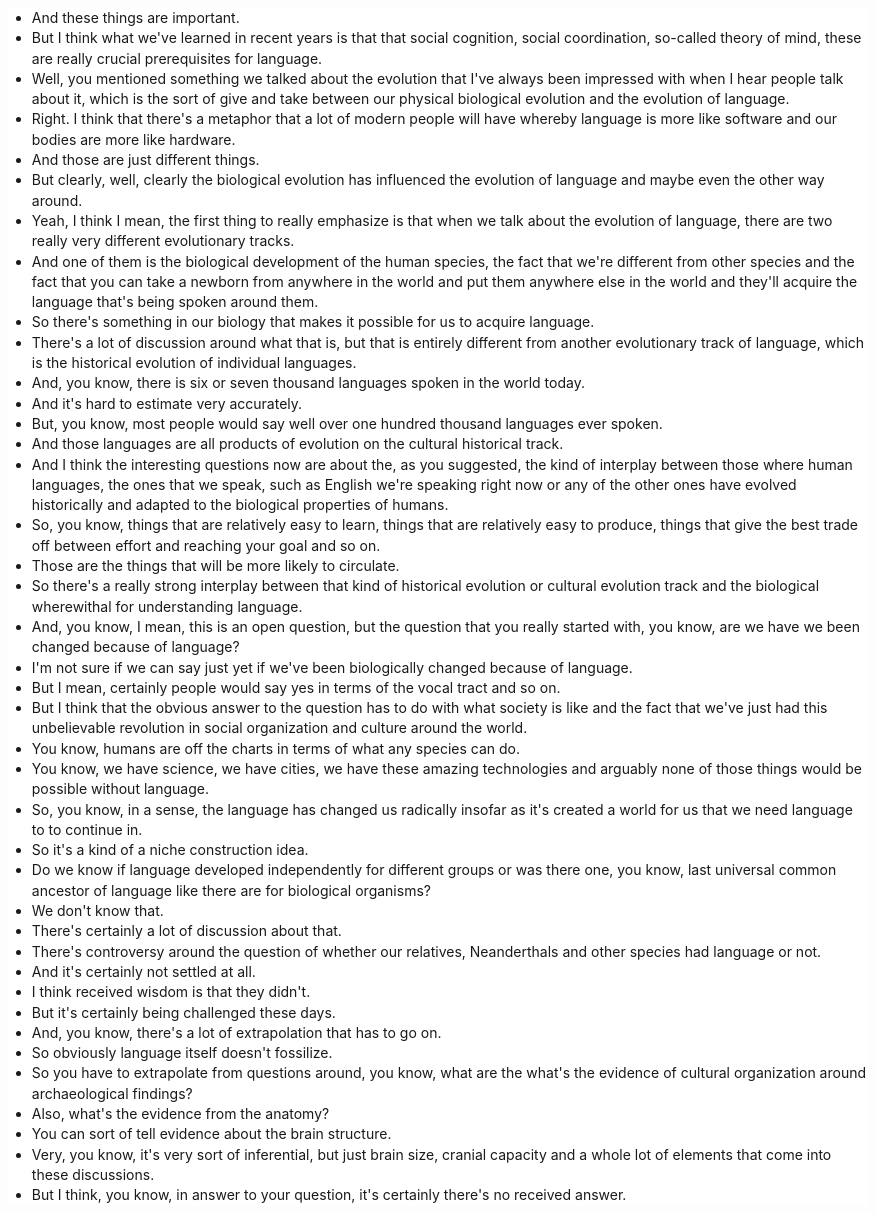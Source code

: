 *  And these things are important.
*  But I think what we've learned in recent years is that that social cognition, social coordination, so-called theory of mind, these are really crucial prerequisites for language.
*  Well, you mentioned something we talked about the evolution that I've always been impressed with when I hear people talk about it, which is the sort of give and take between our physical biological evolution and the evolution of language.
*  Right. I think that there's a metaphor that a lot of modern people will have whereby language is more like software and our bodies are more like hardware.
*  And those are just different things.
*  But clearly, well, clearly the biological evolution has influenced the evolution of language and maybe even the other way around.
*  Yeah, I think I mean, the first thing to really emphasize is that when we talk about the evolution of language, there are two really very different evolutionary tracks.
*  And one of them is the biological development of the human species, the fact that we're different from other species and the fact that you can take a newborn from anywhere in the world and put them anywhere else in the world and they'll acquire the language that's being spoken around them.
*  So there's something in our biology that makes it possible for us to acquire language.
*  There's a lot of discussion around what that is, but that is entirely different from another evolutionary track of language, which is the historical evolution of individual languages.
*  And, you know, there is six or seven thousand languages spoken in the world today.
*  And it's hard to estimate very accurately.
*  But, you know, most people would say well over one hundred thousand languages ever spoken.
*  And those languages are all products of evolution on the cultural historical track.
*  And I think the interesting questions now are about the, as you suggested, the kind of interplay between those where human languages, the ones that we speak, such as English we're speaking right now or any of the other ones have evolved historically and adapted to the biological properties of humans.
*  So, you know, things that are relatively easy to learn, things that are relatively easy to produce, things that give the best trade off between effort and reaching your goal and so on.
*  Those are the things that will be more likely to circulate.
*  So there's a really strong interplay between that kind of historical evolution or cultural evolution track and the biological wherewithal for understanding language.
*  And, you know, I mean, this is an open question, but the question that you really started with, you know, are we have we been changed because of language?
*  I'm not sure if we can say just yet if we've been biologically changed because of language.
*  But I mean, certainly people would say yes in terms of the vocal tract and so on.
*  But I think that the obvious answer to the question has to do with what society is like and the fact that we've just had this unbelievable revolution in social organization and culture around the world.
*  You know, humans are off the charts in terms of what any species can do.
*  You know, we have science, we have cities, we have these amazing technologies and arguably none of those things would be possible without language.
*  So, you know, in a sense, the language has changed us radically insofar as it's created a world for us that we need language to to continue in.
*  So it's a kind of a niche construction idea.
*  Do we know if language developed independently for different groups or was there one, you know, last universal common ancestor of language like there are for biological organisms?
*  We don't know that.
*  There's certainly a lot of discussion about that.
*  There's controversy around the question of whether our relatives, Neanderthals and other species had language or not.
*  And it's certainly not settled at all.
*  I think received wisdom is that they didn't.
*  But it's certainly being challenged these days.
*  And, you know, there's a lot of extrapolation that has to go on.
*  So obviously language itself doesn't fossilize.
*  So you have to extrapolate from questions around, you know, what are the what's the evidence of cultural organization around archaeological findings?
*  Also, what's the evidence from the anatomy?
*  You can sort of tell evidence about the brain structure.
*  Very, you know, it's very sort of inferential, but just brain size, cranial capacity and a whole lot of elements that come into these discussions.
*  But I think, you know, in answer to your question, it's certainly there's no received answer.